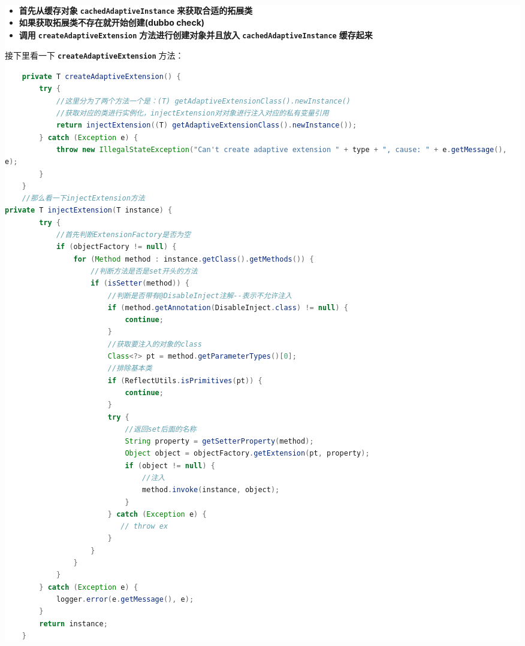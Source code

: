 - **首先从缓存对象** **`cachedAdaptiveInstance`** **来获取合适的拓展类**
- **如果获取拓展类不存在就开始创建(dubbo check)**
- **调用** **`createAdaptiveExtension`** **方法进行创建对象并且放入** **`cachedAdaptiveInstance`** **缓存起来**

接下里看一下 **`createAdaptiveExtension`** 方法：

```java
    private T createAdaptiveExtension() {
        try {
          	//这里分为了两个方法一个是：(T) getAdaptiveExtensionClass().newInstance()
          	//获取对应的类进行实例化，injectExtension对对象进行注入对应的私有变量引用
            return injectExtension((T) getAdaptiveExtensionClass().newInstance());
        } catch (Exception e) {
            throw new IllegalStateException("Can't create adaptive extension " + type + ", cause: " + e.getMessage(), e);
        }
    }
	//那么看一下injectExtension方法
private T injectExtension(T instance) {
        try {
          	//首先判断ExtensionFactory是否为空
            if (objectFactory != null) {
                for (Method method : instance.getClass().getMethods()) {
                  	//判断方法是否是set开头的方法
                    if (isSetter(method)) {
                      	//判断是否带有@DisableInject注解--表示不允许注入
                        if (method.getAnnotation(DisableInject.class) != null) {
                            continue;
                        }
                      	//获取要注入的对象的class
                        Class<?> pt = method.getParameterTypes()[0];
                      	//排除基本类
                        if (ReflectUtils.isPrimitives(pt)) {
                            continue;
                        }
                        try {
                          	//返回set后面的名称
                            String property = getSetterProperty(method);
                            Object object = objectFactory.getExtension(pt, property);
                            if (object != null) {
                              	//注入
                                method.invoke(instance, object);
                            }
                        } catch (Exception e) {
                           // throw ex
                        }
                    }
                }
            }
        } catch (Exception e) {
            logger.error(e.getMessage(), e);
        }
        return instance;
    }

```
